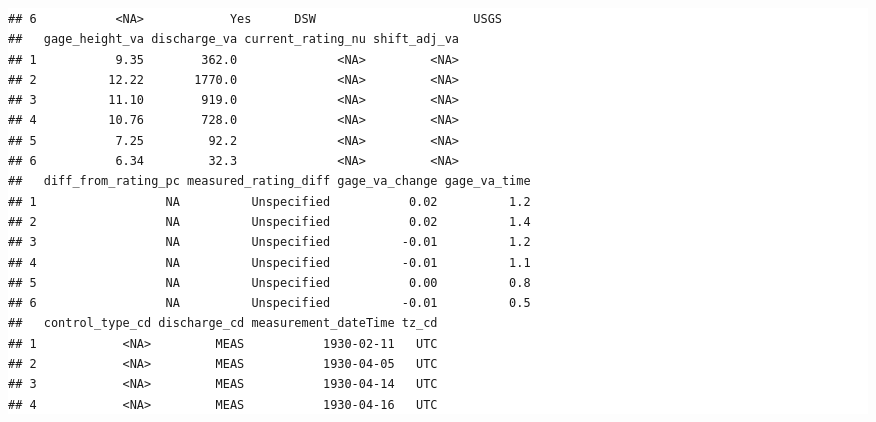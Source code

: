     ## 6           <NA>            Yes      DSW                      USGS
    ##   gage_height_va discharge_va current_rating_nu shift_adj_va
    ## 1           9.35        362.0              <NA>         <NA>
    ## 2          12.22       1770.0              <NA>         <NA>
    ## 3          11.10        919.0              <NA>         <NA>
    ## 4          10.76        728.0              <NA>         <NA>
    ## 5           7.25         92.2              <NA>         <NA>
    ## 6           6.34         32.3              <NA>         <NA>
    ##   diff_from_rating_pc measured_rating_diff gage_va_change gage_va_time
    ## 1                  NA          Unspecified           0.02          1.2
    ## 2                  NA          Unspecified           0.02          1.4
    ## 3                  NA          Unspecified          -0.01          1.2
    ## 4                  NA          Unspecified          -0.01          1.1
    ## 5                  NA          Unspecified           0.00          0.8
    ## 6                  NA          Unspecified          -0.01          0.5
    ##   control_type_cd discharge_cd measurement_dateTime tz_cd
    ## 1            <NA>         MEAS           1930-02-11   UTC
    ## 2            <NA>         MEAS           1930-04-05   UTC
    ## 3            <NA>         MEAS           1930-04-14   UTC
    ## 4            <NA>         MEAS           1930-04-16   UTC